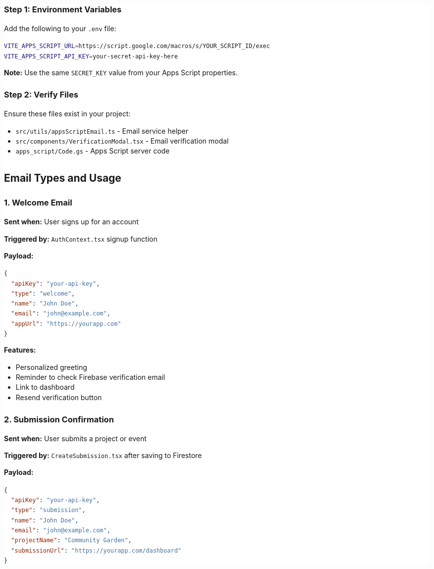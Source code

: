 ### Step 1: Environment Variables

Add the following to your `.env` file:

```bash
VITE_APPS_SCRIPT_URL=https://script.google.com/macros/s/YOUR_SCRIPT_ID/exec
VITE_APPS_SCRIPT_API_KEY=your-secret-api-key-here
```

**Note:** Use the same `SECRET_KEY` value from your Apps Script properties.

### Step 2: Verify Files

Ensure these files exist in your project:
- `src/utils/appsScriptEmail.ts` - Email service helper
- `src/components/VerificationModal.tsx` - Email verification modal
- `apps_script/Code.gs` - Apps Script server code

## Email Types and Usage

### 1. Welcome Email

**Sent when:** User signs up for an account

**Triggered by:** `AuthContext.tsx` signup function

**Payload:**
```json
{
  "apiKey": "your-api-key",
  "type": "welcome",
  "name": "John Doe",
  "email": "john@example.com",
  "appUrl": "https://yourapp.com"
}
```

**Features:**
- Personalized greeting
- Reminder to check Firebase verification email
- Link to dashboard
- Resend verification button

### 2. Submission Confirmation

**Sent when:** User submits a project or event

**Triggered by:** `CreateSubmission.tsx` after saving to Firestore

**Payload:**
```json
{
  "apiKey": "your-api-key",
  "type": "submission",
  "name": "John Doe",
  "email": "john@example.com",
  "projectName": "Community Garden",
  "submissionUrl": "https://yourapp.com/dashboard"
}
```
